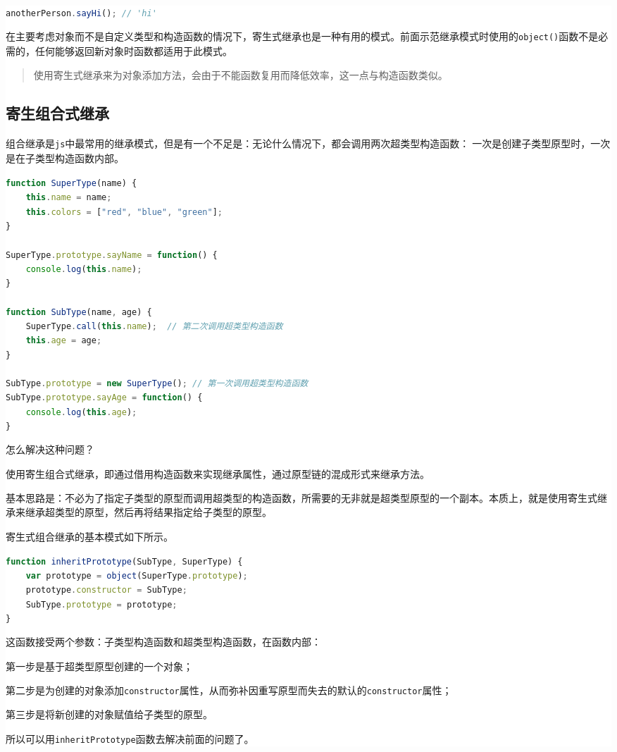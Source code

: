 ```js
anotherPerson.sayHi(); // 'hi'
```

在主要考虑对象而不是自定义类型和构造函数的情况下，寄生式继承也是一种有用的模式。前面示范继承模式时使用的`object()`函数不是必需的，任何能够返回新对象时函数都适用于此模式。

> 使用寄生式继承来为对象添加方法，会由于不能函数复用而降低效率，这一点与构造函数类似。

## 寄生组合式继承

组合继承是`js`中最常用的继承模式，但是有一个不足是：无论什么情况下，都会调用两次超类型构造函数： 一次是创建子类型原型时，一次是在子类型构造函数内部。

```js
function SuperType(name) {
    this.name = name;
    this.colors = ["red", "blue", "green"];
}

SuperType.prototype.sayName = function() {
	console.log(this.name);
}

function SubType(name, age) {
    SuperType.call(this.name);  // 第二次调用超类型构造函数
    this.age = age;
}

SubType.prototype = new SuperType(); // 第一次调用超类型构造函数
SubType.prototype.sayAge = function() {
    console.log(this.age);
}
```

怎么解决这种问题？

使用寄生组合式继承，即通过借用构造函数来实现继承属性，通过原型链的混成形式来继承方法。

基本思路是：不必为了指定子类型的原型而调用超类型的构造函数，所需要的无非就是超类型原型的一个副本。本质上，就是使用寄生式继承来继承超类型的原型，然后再将结果指定给子类型的原型。

寄生式组合继承的基本模式如下所示。

```js
function inheritPrototype(SubType, SuperType) {
    var prototype = object(SuperType.prototype);
    prototype.constructor = SubType;
    SubType.prototype = prototype;
}
```

这函数接受两个参数：子类型构造函数和超类型构造函数，在函数内部：

第一步是基于超类型原型创建的一个对象；

第二步是为创建的对象添加`constructor`属性，从而弥补因重写原型而失去的默认的`constructor`属性；

第三步是将新创建的对象赋值给子类型的原型。

所以可以用`inheritPrototype`函数去解决前面的问题了。
